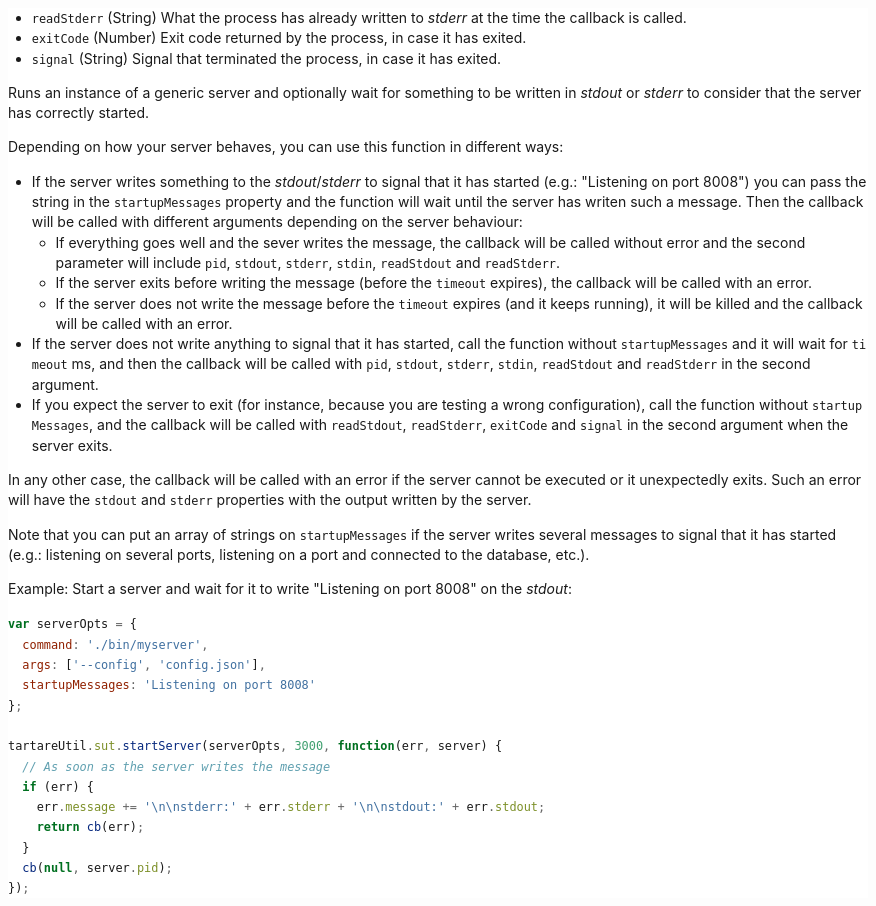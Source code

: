   * `readStderr` (String) What the process has already written to *stderr* at the time the callback is called.
  * `exitCode` (Number) Exit code returned by the process, in case it has exited.
  * `signal` (String) Signal that terminated the process, in case it has exited.

Runs an instance of a generic server and optionally wait for something to be written in *stdout* or *stderr* 
to consider that the server has correctly started.

Depending on how your server behaves, you can use this function in different ways:
* If the server writes something to the *stdout*/*stderr* to signal that it has started 
  (e.g.: "Listening on port 8008") you can pass the string in the `startupMessages` property 
  and the function will wait until the server has writen such a message. Then the callback will be called 
  with different arguments depending on the server behaviour:
  * If everything goes well and the sever writes the message, the callback will be called without error and the second
    parameter will include `pid`, `stdout`, `stderr`, `stdin`, `readStdout` and `readStderr`.
  * If the server exits before writing the message (before the `timeout` expires), the callback will be 
    called with an error.
  * If the server does not write the message before the `timeout` expires (and it keeps running), it will 
    be killed and the callback will be called with an error.
* If the server does not write anything to signal that it has started, call the function without `startupMessages`
  and it will wait for `timeout` ms, and then the callback will be called with `pid`, `stdout`, `stderr`, `stdin`,
  `readStdout` and `readStderr` in the second argument.
* If you expect the server to exit (for instance, because you are testing a wrong configuration), call the function 
  without `startupMessages`, and the callback will be called with `readStdout`, `readStderr`, `exitCode` and `signal` 
  in the second argument when the server exits.

In any other case, the callback will be called with an error if the server cannot be executed or it unexpectedly exits.
Such an error will have the `stdout` and `stderr` properties with the output written by the server. 

Note that you can put an array of strings on `startupMessages` if the server writes several messages to signal 
that it has started (e.g.: listening on several ports, listening on a port and connected to the database, etc.).

Example: Start a server and wait for it to write "Listening on port 8008" on the *stdout*:
```js
var serverOpts = {
  command: './bin/myserver',
  args: ['--config', 'config.json'],
  startupMessages: 'Listening on port 8008'
};

tartareUtil.sut.startServer(serverOpts, 3000, function(err, server) {
  // As soon as the server writes the message
  if (err) {
    err.message += '\n\nstderr:' + err.stderr + '\n\nstdout:' + err.stdout;
    return cb(err);
  }
  cb(null, server.pid);
});
```
